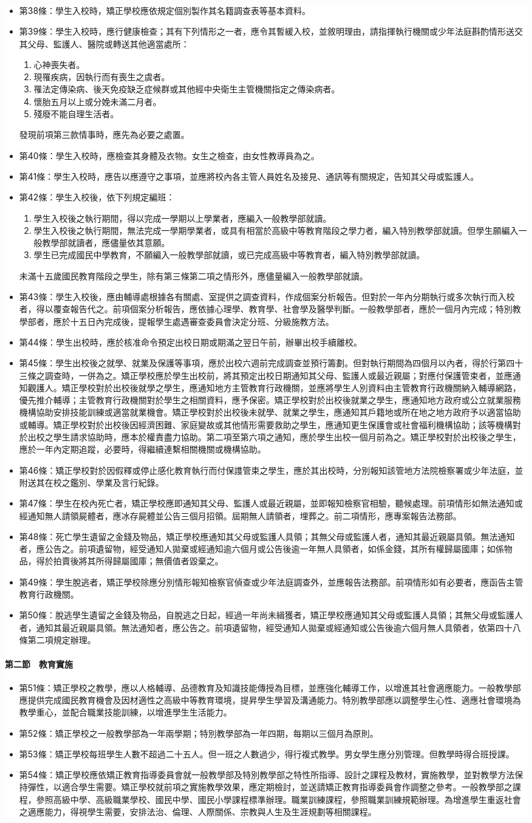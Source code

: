 * 第38條：學生入校時，矯正學校應依規定個別製作其名籍調查表等基本資料。

* 第39條：學生入校時，應行健康檢查；其有下列情形之一者，應令其暫緩入校，並敘明理由，請指揮執行機關或少年法庭斟酌情形送交其父母、監護人、醫院或轉送其他適當處所：
  
  1. 心神喪失者。
  2. 現罹疾病，因執行而有喪生之虞者。
  3. 罹法定傳染病、後天免疫缺乏症候群或其他經中央衛生主管機關指定之傳染病者。
  4. 懷胎五月以上或分娩未滿二月者。
  5. 殘廢不能自理生活者。
  
  發現前項第三款情事時，應先為必要之處置。

* 第40條：學生入校時，應檢查其身體及衣物。女生之檢查，由女性教導員為之。

* 第41條：學生入校時，應告以應遵守之事項，並應將校內各主管人員姓名及接見、通訊等有關規定，告知其父母或監護人。

* 第42條：學生入校後，依下列規定編班：
  
  1. 學生入校後之執行期間，得以完成一學期以上學業者，應編入一般教學部就讀。
  2. 學生入校後之執行期間，無法完成一學期學業者，或具有相當於高級中等教育階段之學力者，編入特別教學部就讀。但學生願編入一般教學部就讀者，應儘量依其意願。
  3. 學生已完成國民中學教育，不願編入一般教學部就讀，或已完成高級中等教育者，編入特別教學部就讀。
  
  未滿十五歲國民教育階段之學生，除有第三條第二項之情形外，應儘量編入一般教學部就讀。

* 第43條：學生入校後，應由輔導處根據各有關處、室提供之調查資料，作成個案分析報告。但對於一年內分期執行或多次執行而入校者，得以覆查報告代之。前項個案分析報告，應依據心理學、教育學、社會學及醫學判斷。一般教學部者，應於一個月內完成；特別教學部者，應於十五日內完成後，提報學生處遇審查委員會決定分班、分級施教方法。

* 第44條：學生出校時，應於核准命令預定出校日期或期滿之翌日午前，辦畢出校手續離校。

* 第45條：學生出校後之就學、就業及保護等事項，應於出校六週前完成調查並預行籌劃。但對執行期間為四個月以內者，得於行第四十三條之調查時，一併為之。矯正學校應於學生出校前，將其預定出校日期通知其父母、監護人或最近親屬；對應付保護管束者，並應通知觀護人。矯正學校對於出校後就學之學生，應通知地方主管教育行政機關，並應將學生人別資料由主管教育行政機關納入輔導網路，優先推介輔導；主管教育行政機關對於學生之相關資料，應予保密。矯正學校對於出校後就業之學生，應通知地方政府或公立就業服務機構協助安排技能訓練或適當就業機會。矯正學校對於出校後未就學、就業之學生，應通知其戶籍地或所在地之地方政府予以適當協助或輔導。矯正學校對於出校後因經濟困難、家庭變故或其他情形需要救助之學生，應通知更生保護會或社會福利機構協助；該等機構對於出校之學生請求協助時，應本於權責盡力協助。第二項至第六項之通知，應於學生出校一個月前為之。矯正學校對於出校後之學生，應於一年內定期追蹤，必要時，得繼續連繫相關機關或機構協助。

* 第46條：矯正學校對於因假釋或停止感化教育執行而付保謢管束之學生，應於其出校時，分別報知該管地方法院檢察署或少年法庭，並附送其在校之鑑別、學業及言行紀錄。

* 第47條：學生在校內死亡者，矯正學校應即通知其父母、監護人或最近親屬，並即報知檢察官相驗，聽候處理。前項情形如無法通知或經通知無人請領屍體者，應冰存屍體並公告三個月招領。屆期無人請領者，埋葬之。前二項情形，應專案報告法務部。

* 第48條：死亡學生遺留之金錢及物品，矯正學校應通知其父母或監護人具領；其無父母或監護人者，通知其最近親屬具領。無法通知者，應公告之。前項遺留物，經受通知人拋棄或經通知逾六個月或公告後逾一年無人具領者，如係金錢，其所有權歸屬國庫；如係物品，得於拍賣後將其所得歸屬國庫；無價值者毀棄之。

* 第49條：學生脫逃者，矯正學校除應分別情形報知檢察官偵查或少年法庭調查外，並應報告法務部。前項情形如有必要者，應函告主管教育行政機關。

* 第50條：脫逃學生遺留之金錢及物品，自脫逃之日起，經過一年尚未緝獲者，矯正學校應通知其父母或監護人具領；其無父母或監護人者，通知其最近親屬具領。無法通知者，應公告之。前項遺留物，經受通知人拋棄或經通知或公告後逾六個月無人具領者，依第四十八條第二項規定辦理。

#### 第二節　教育實施

* 第51條：矯正學校之教學，應以人格輔導、品德教育及知識技能傳授為目標，並應強化輔導工作，以增進其社會適應能力。一般教學部應提供完成國民教育機會及因材適性之高級中等教育環境，提昇學生學習及溝通能力。特別教學部應以調整學生心性、適應社會環境為教學重心，並配合職業技能訓練，以增進學生生活能力。

* 第52條：矯正學校之一般教學部為一年兩學期；特別教學部為一年四期，每期以三個月為原則。

* 第53條：矯正學校每班學生人數不超過二十五人。但一班之人數過少，得行複式教學。男女學生應分別管理。但教學時得合班授課。

* 第54條：矯正學校應依矯正教育指導委員會就一般教學部及特別教學部之特性所指導、設計之課程及教材，實施教學，並對教學方法保持彈性，以適合學生需要。矯正學校就前項之實施教學效果，應定期檢討，並送請矯正教育指導委員會作調整之參考。一般教學部之課程，參照高級中學、高級職業學校、國民中學、國民小學課程標準辦理。職業訓練課程，參照職業訓練規範辦理。為增進學生重返社會之適應能力，得視學生需要，安排法治、倫理、人際關係、宗教與人生及生涯規劃等相關課程。
